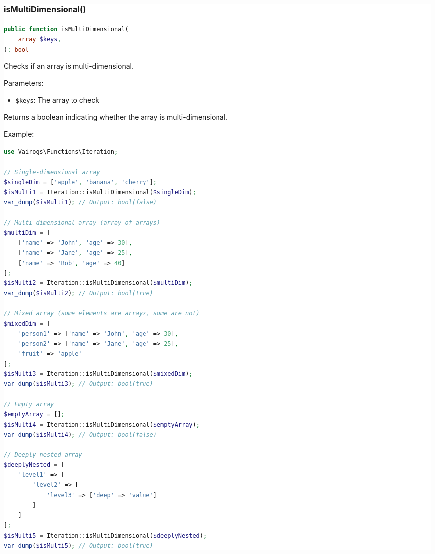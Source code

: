 ### isMultiDimensional()

```php
public function isMultiDimensional(
    array $keys,
): bool
```

Checks if an array is multi-dimensional.

Parameters:
- `$keys`: The array to check

Returns a boolean indicating whether the array is multi-dimensional.

Example:
```php
use Vairogs\Functions\Iteration;

// Single-dimensional array
$singleDim = ['apple', 'banana', 'cherry'];
$isMulti1 = Iteration::isMultiDimensional($singleDim);
var_dump($isMulti1); // Output: bool(false)

// Multi-dimensional array (array of arrays)
$multiDim = [
    ['name' => 'John', 'age' => 30],
    ['name' => 'Jane', 'age' => 25],
    ['name' => 'Bob', 'age' => 40]
];
$isMulti2 = Iteration::isMultiDimensional($multiDim);
var_dump($isMulti2); // Output: bool(true)

// Mixed array (some elements are arrays, some are not)
$mixedDim = [
    'person1' => ['name' => 'John', 'age' => 30],
    'person2' => ['name' => 'Jane', 'age' => 25],
    'fruit' => 'apple'
];
$isMulti3 = Iteration::isMultiDimensional($mixedDim);
var_dump($isMulti3); // Output: bool(true)

// Empty array
$emptyArray = [];
$isMulti4 = Iteration::isMultiDimensional($emptyArray);
var_dump($isMulti4); // Output: bool(false)

// Deeply nested array
$deeplyNested = [
    'level1' => [
        'level2' => [
            'level3' => ['deep' => 'value']
        ]
    ]
];
$isMulti5 = Iteration::isMultiDimensional($deeplyNested);
var_dump($isMulti5); // Output: bool(true)
```
